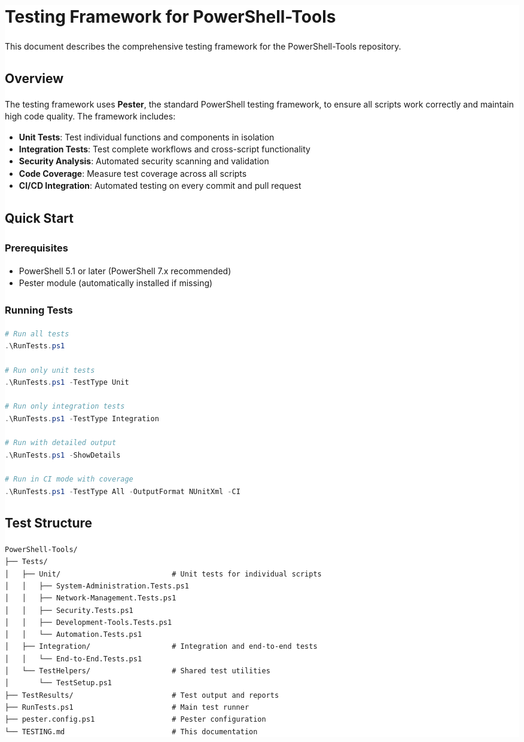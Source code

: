 # Testing Framework for PowerShell-Tools

This document describes the comprehensive testing framework for the PowerShell-Tools repository.

## Overview

The testing framework uses **Pester**, the standard PowerShell testing framework, to ensure all scripts work correctly and maintain high code quality. The framework includes:

- **Unit Tests**: Test individual functions and components in isolation
- **Integration Tests**: Test complete workflows and cross-script functionality
- **Security Analysis**: Automated security scanning and validation
- **Code Coverage**: Measure test coverage across all scripts
- **CI/CD Integration**: Automated testing on every commit and pull request

## Quick Start

### Prerequisites

- PowerShell 5.1 or later (PowerShell 7.x recommended)
- Pester module (automatically installed if missing)

### Running Tests

```powershell
# Run all tests
.\RunTests.ps1

# Run only unit tests
.\RunTests.ps1 -TestType Unit

# Run only integration tests
.\RunTests.ps1 -TestType Integration

# Run with detailed output
.\RunTests.ps1 -ShowDetails

# Run in CI mode with coverage
.\RunTests.ps1 -TestType All -OutputFormat NUnitXml -CI
```

## Test Structure

```
PowerShell-Tools/
├── Tests/
│   ├── Unit/                          # Unit tests for individual scripts
│   │   ├── System-Administration.Tests.ps1
│   │   ├── Network-Management.Tests.ps1
│   │   ├── Security.Tests.ps1
│   │   ├── Development-Tools.Tests.ps1
│   │   └── Automation.Tests.ps1
│   ├── Integration/                   # Integration and end-to-end tests
│   │   └── End-to-End.Tests.ps1
│   └── TestHelpers/                   # Shared test utilities
│       └── TestSetup.ps1
├── TestResults/                       # Test output and reports
├── RunTests.ps1                       # Main test runner
├── pester.config.ps1                  # Pester configuration
└── TESTING.md                         # This documentation
```
